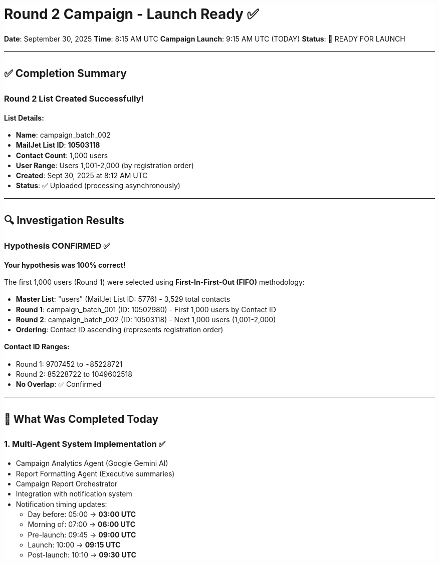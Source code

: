 # Round 2 Campaign - Launch Ready ✅

**Date**: September 30, 2025
**Time**: 8:15 AM UTC
**Campaign Launch**: 9:15 AM UTC (TODAY)
**Status**: 🚀 READY FOR LAUNCH

---

## ✅ Completion Summary

### Round 2 List Created Successfully!

**List Details:**
- **Name**: campaign_batch_002
- **MailJet List ID**: **10503118**
- **Contact Count**: 1,000 users
- **User Range**: Users 1,001-2,000 (by registration order)
- **Created**: Sept 30, 2025 at 8:12 AM UTC
- **Status**: ✅ Uploaded (processing asynchronously)

---

## 🔍 Investigation Results

### Hypothesis CONFIRMED ✅

**Your hypothesis was 100% correct!**

The first 1,000 users (Round 1) were selected using **First-In-First-Out (FIFO)** methodology:
- **Master List**: "users" (MailJet List ID: 5776) - 3,529 total contacts
- **Round 1**: campaign_batch_001 (ID: 10502980) - First 1,000 users by Contact ID
- **Round 2**: campaign_batch_002 (ID: 10503118) - Next 1,000 users (1,001-2,000)
- **Ordering**: Contact ID ascending (represents registration order)

**Contact ID Ranges:**
- Round 1: 9707452 to ~85228721
- Round 2: 85228722 to 1049602518
- **No Overlap**: ✅ Confirmed

---

## 🎯 What Was Completed Today

### 1. Multi-Agent System Implementation ✅
- Campaign Analytics Agent (Google Gemini AI)
- Report Formatting Agent (Executive summaries)
- Campaign Report Orchestrator
- Integration with notification system
- Notification timing updates:
  - Day before: 05:00 → **03:00 UTC**
  - Morning of: 07:00 → **06:00 UTC**
  - Pre-launch: 09:45 → **09:00 UTC**
  - Launch: 10:00 → **09:15 UTC**
  - Post-launch: 10:10 → **09:30 UTC**
